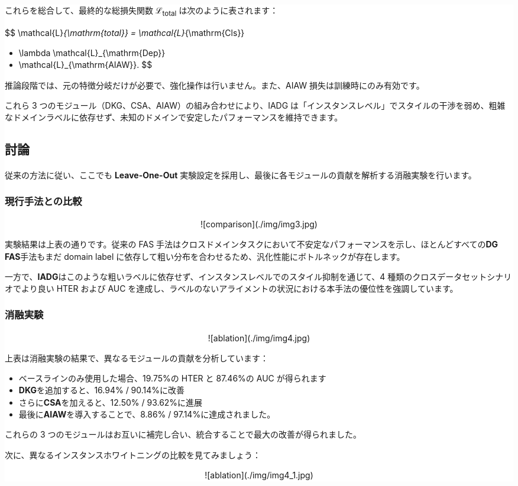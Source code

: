 これらを総合して、最終的な総損失関数 $\mathcal{L}_{\mathrm{total}}$ は次のように表されます：

$$
\mathcal{L}_{\mathrm{total}}
= \mathcal{L}_{\mathrm{Cls}}
+ \lambda \mathcal{L}_{\mathrm{Dep}}
+ \mathcal{L}_{\mathrm{AIAW}}.
$$

推論段階では、元の特徴分岐だけが必要で、強化操作は行いません。また、AIAW 損失は訓練時にのみ有効です。

これら 3 つのモジュール（DKG、CSA、AIAW）の組み合わせにより、IADG は「インスタンスレベル」でスタイルの干渉を弱め、粗雑なドメインラベルに依存せず、未知のドメインで安定したパフォーマンスを維持できます。

## 討論

従来の方法に従い、ここでも **Leave-One-Out** 実験設定を採用し、最後に各モジュールの貢献を解析する消融実験を行います。

### 現行手法との比較

<div align="center">
<figure style={{"width": "90%"}}>
![comparison](./img/img3.jpg)
</figure>
</div>

実験結果は上表の通りです。従来の FAS 手法はクロスドメインタスクにおいて不安定なパフォーマンスを示し、ほとんどすべての**DG FAS**手法もまだ domain label に依存して粗い分布を合わせるため、汎化性能にボトルネックが存在します。

一方で、**IADG**はこのような粗いラベルに依存せず、インスタンスレベルでのスタイル抑制を通じて、4 種類のクロスデータセットシナリオでより良い HTER および AUC を達成し、ラベルのないアライメントの状況における本手法の優位性を強調しています。

### 消融実験

<div align="center">
<figure style={{"width": "70%"}}>
![ablation](./img/img4.jpg)
</figure>
</div>

上表は消融実験の結果で、異なるモジュールの貢献を分析しています：

- ベースラインのみ使用した場合、19.75%の HTER と 87.46%の AUC が得られます
- **DKG**を追加すると、16.94% / 90.14%に改善
- さらに**CSA**を加えると、12.50% / 93.62%に進展
- 最後に**AIAW**を導入することで、8.86% / 97.14%に達成されました。

これらの 3 つのモジュールはお互いに補完し合い、統合することで最大の改善が得られました。

次に、異なるインスタンスホワイトニングの比較を見てみましょう：

<div align="center">
<figure style={{"width": "70%"}}>
![ablation](./img/img4_1.jpg)
</figure>
</div>

